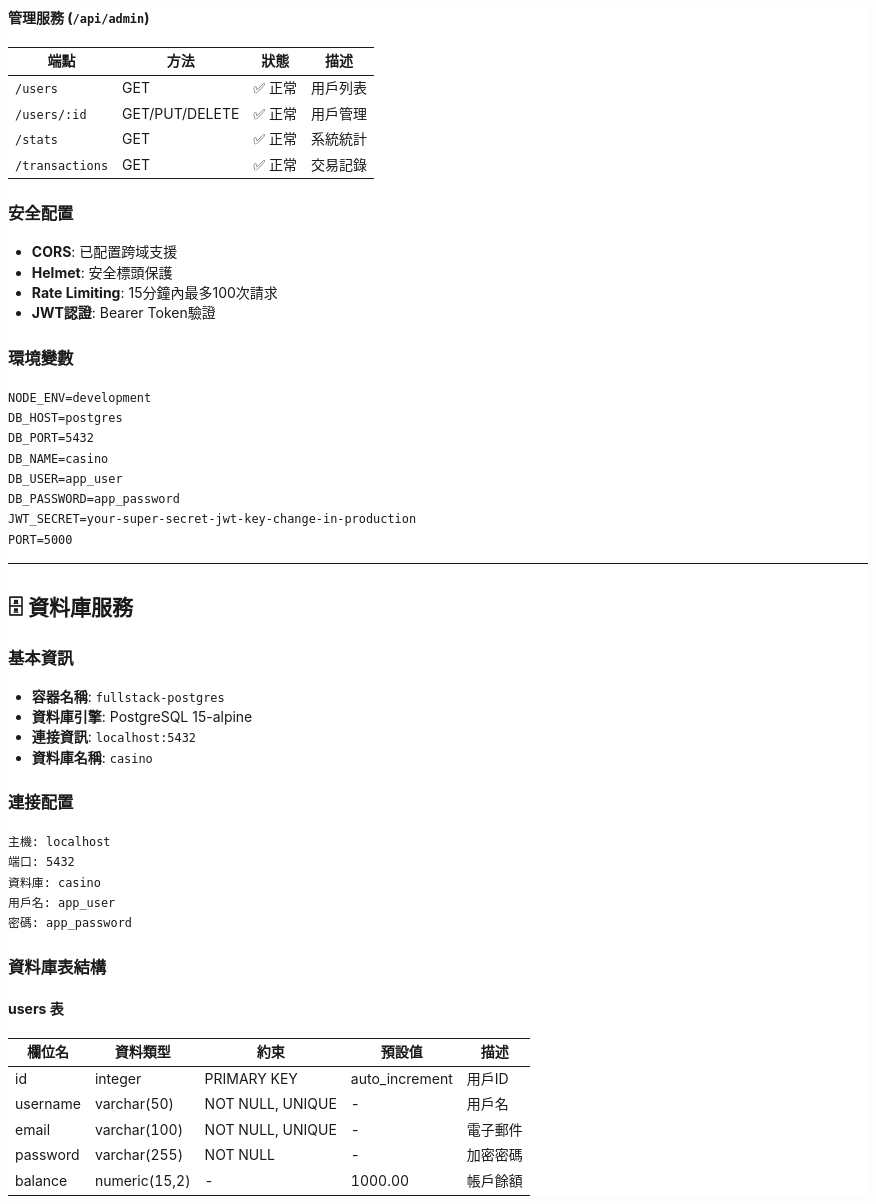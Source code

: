 #### 管理服務 (`/api/admin`)
| 端點 | 方法 | 狀態 | 描述 |
|------|------|------|------|
| `/users` | GET | ✅ 正常 | 用戶列表 |
| `/users/:id` | GET/PUT/DELETE | ✅ 正常 | 用戶管理 |
| `/stats` | GET | ✅ 正常 | 系統統計 |
| `/transactions` | GET | ✅ 正常 | 交易記錄 |

### 安全配置
- **CORS**: 已配置跨域支援
- **Helmet**: 安全標頭保護
- **Rate Limiting**: 15分鐘內最多100次請求
- **JWT認證**: Bearer Token驗證

### 環境變數
```env
NODE_ENV=development
DB_HOST=postgres
DB_PORT=5432
DB_NAME=casino
DB_USER=app_user
DB_PASSWORD=app_password
JWT_SECRET=your-super-secret-jwt-key-change-in-production
PORT=5000
```

---

## 🗄️ 資料庫服務

### 基本資訊
- **容器名稱**: `fullstack-postgres`
- **資料庫引擎**: PostgreSQL 15-alpine
- **連接資訊**: `localhost:5432`
- **資料庫名稱**: `casino`

### 連接配置
```
主機: localhost
端口: 5432
資料庫: casino
用戶名: app_user
密碼: app_password
```

### 資料庫表結構

#### users 表
| 欄位名 | 資料類型 | 約束 | 預設值 | 描述 |
|--------|----------|------|--------|------|
| id | integer | PRIMARY KEY | auto_increment | 用戶ID |
| username | varchar(50) | NOT NULL, UNIQUE | - | 用戶名 |
| email | varchar(100) | NOT NULL, UNIQUE | - | 電子郵件 |
| password | varchar(255) | NOT NULL | - | 加密密碼 |
| balance | numeric(15,2) | - | 1000.00 | 帳戶餘額 |